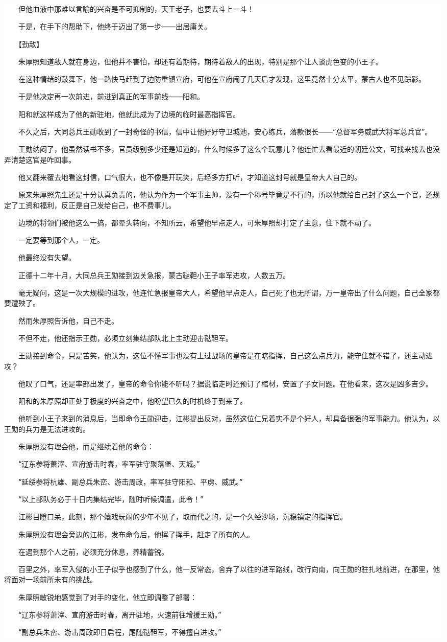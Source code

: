 　　但他血液中那难以言喻的兴奋是不可抑制的，天王老子，也要去斗上一斗！
            
　　于是，在手下的帮助下，他终于迈出了第一步——出居庸关。
            
　　【劲敌】
            
　　朱厚照知道敌人就在身边，但他并不害怕，却还有着期待，期待着敌人的出现，特别是那个让人谈虎色变的小王子。
            
　　在这种情绪的鼓舞下，他一路快马赶到了边防重镇宣府，可他在宣府闹了几天后才发现，这里竟然十分太平，蒙古人也不见踪影。
            
　　于是他决定再一次前进，前进到真正的军事前线——阳和。
            
　　阳和就这样成为了他的新驻地，他就此成为了边境的临时最高指挥官。
            
　　不久之后，大同总兵王勋收到了一封奇怪的书信，信中让他好好守卫城池，安心练兵，落款很长——“总督军务威武大将军总兵官”。
            
　　王勋纳闷了，他虽然读书不多，官员级别多少还是知道的，什么时候多了这么个玩意儿？他连忙去看最近的朝廷公文，可找来找去也没弄清楚这官是咋回事。
            
　　他又翻来覆去地看这封信，口气很大，也不像是开玩笑，后经多方打听，才知道这封号就是皇帝大人自己的。
            
　　原来朱厚照先生还是十分认真负责的，他认为作为一个军事主帅，没有一个称号毕竟是不行的，所以他就给自己封了这么一个官，还规定了工资和福利，反正是自己发给自己，也不费事儿。
            
　　边境的将领们被他这么一搞，都晕头转向，不知所云，希望他早点走人，可朱厚照却打定了主意，住下就不动了。
            
　　一定要等到那个人，一定。
            
　　他最终没有失望。
            
　　正德十二年十月，大同总兵王勋接到边关急报，蒙古鞑靼小王子率军进攻，人数五万。
            
　　毫无疑问，这是一次大规模的进攻，他连忙急报皇帝大人，希望他早点走人，自己死了也无所谓，万一皇帝出了什么问题，自己全家都要遭殃了。
            
　　然而朱厚照告诉他，自己不走。
            
　　不但不走，他还指示王勋，必须立刻集结部队北上主动迎击鞑靼军。
            
　　王勋接到命令，只是苦笑，他认为，这位不懂军事也没有上过战场的皇帝是在瞎指挥，自己这么点兵力，能守住就不错了，还主动进攻？
            
　　他叹了口气，还是率部出发了，皇帝的命令你能不听吗？据说临走时还预订了棺材，安置了子女问题。在他看来，这次是凶多吉少。
            
　　阳和的朱厚照却正处于极度的兴奋之中，他盼望已久的时机终于到来了。
            
　　他听到小王子来到的消息后，当即命令王勋迎击，江彬提出反对，虽然这位仁兄着实不是个好人，却具备很强的军事能力。他认为，以王勋的兵力是无法进攻的。
            
　　朱厚照没有理会他，而是继续着他的命令：
            
　　“辽东参将萧滓、宣府游击时春，率军驻守聚落堡、天城。”
            
　　“延绥参将杭雄、副总兵朱峦、游击周政，率军驻守阳和、平虏、威武。”
            
　　“以上部队务必于十日内集结完毕，随时听候调遣，此令！”
            
　　江彬目瞪口呆，此刻，那个嬉戏玩闹的少年不见了，取而代之的，是一个久经沙场，沉稳镇定的指挥官。
            
　　朱厚照没有理会旁边的江彬，发布命令后，他挥了挥手，赶走了所有的人。
            
　　在遇到那个人之前，必须充分休息，养精蓄锐。
            
　　百里之外，率军入侵的小王子似乎也感到了什么，他一反常态，舍弃了以往的进军路线，改行向南，向王勋的驻扎地前进，在那里，他将面对一场前所未有的挑战。
            
　　朱厚照敏锐地感觉到了对手的变化，他立即调整了部署：
            
　　“辽东参将萧滓、宣府游击时春，离开驻地，火速前往增援王勋。”
            
　　“副总兵朱峦、游击周政即日启程，尾随鞑靼军，不得擅自进攻。”
            